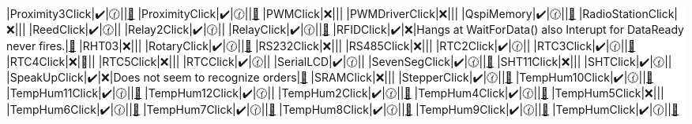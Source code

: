|Proximity3Click|:heavy_check_mark:|:clock130:||[:floppy_disk:](Drivers/Proximity3Click)
|ProximityClick|:heavy_check_mark:|:clock130:||[:floppy_disk:](Drivers/ProximityClick)
|PWMClick|:x:|||
|PWMDriverClick|:x:|||
|QspiMemory|:heavy_check_mark:|:clock130:||[:floppy_disk:](Drivers/QspiMemory)
|RadioStationClick|:x:|||
|ReedClick|:heavy_check_mark:|:clock130:||
|Relay2Click|:heavy_check_mark:|:clock130:||
|RelayClick|:heavy_check_mark:|:clock130:||[:floppy_disk:](Drivers/RelayClick)
|RFIDClick|:heavy_check_mark:|:x:|Hangs at WaitForData() also Interupt for DataReady never fires.|[:floppy_disk:](Drivers/RFIDClick)
|RHT03|:x:|||
|RotaryClick|:heavy_check_mark:|:clock130:||[:floppy_disk:](Drivers/RotaryClick)
|RS232Click|:x:|||
|RS485Click|:x:|||
|RTC2Click|:heavy_check_mark:|:clock130:||
|RTC3Click|:heavy_check_mark:|:clock130:||[:floppy_disk:](Drivers/RTC3Click)
|RTC4Click|:x:|:construction:||
|RTC5Click|:x:|||
|RTCClick|:heavy_check_mark:|:clock130:||
|SerialLCD|:heavy_check_mark:|:clock130:||
|SevenSegClick|:heavy_check_mark:|:clock130:||[:floppy_disk:](Drivers/SevenSegClick)
|SHT11Click|:x:|||
|SHTClick|:heavy_check_mark:|:clock130:||
|SpeakUpClick|:heavy_check_mark:|:x:|Does not seem to recognize orders|[:floppy_disk:](Drivers/SpeakUpClick)
|SRAMClick|:x:|||
|StepperClick|:heavy_check_mark:|:clock130:||[:floppy_disk:](Drivers/StepperClick)
|TempHum10Click|:heavy_check_mark:|:clock130:||[:floppy_disk:](Drivers/TempHum10Click)
|TempHum11Click|:heavy_check_mark:|:clock130:||[:floppy_disk:](Drivers/TempHum11Click)
|TempHum12Click|:heavy_check_mark:|:clock130:||
|TempHum2Click|:heavy_check_mark:|:clock130:||[:floppy_disk:](Drivers/TempHum2Click)
|TempHum4Click|:heavy_check_mark:|:clock130:||[:floppy_disk:](Drivers/TempHum4Click)
|TempHum5Click|:x:|||
|TempHum6Click|:heavy_check_mark:|:clock130:||[:floppy_disk:](Drivers/TempHum6Click)
|TempHum7Click|:heavy_check_mark:|:clock130:||[:floppy_disk:](Drivers/TempHum7Click)
|TempHum8Click|:heavy_check_mark:|:clock130:||[:floppy_disk:](Drivers/TempHum8Click)
|TempHum9Click|:heavy_check_mark:|:clock130:||[:floppy_disk:](Drivers/TempHum9Click)
|TempHumClick|:heavy_check_mark:|:clock130:||[:floppy_disk:](Drivers/TempHumClick)